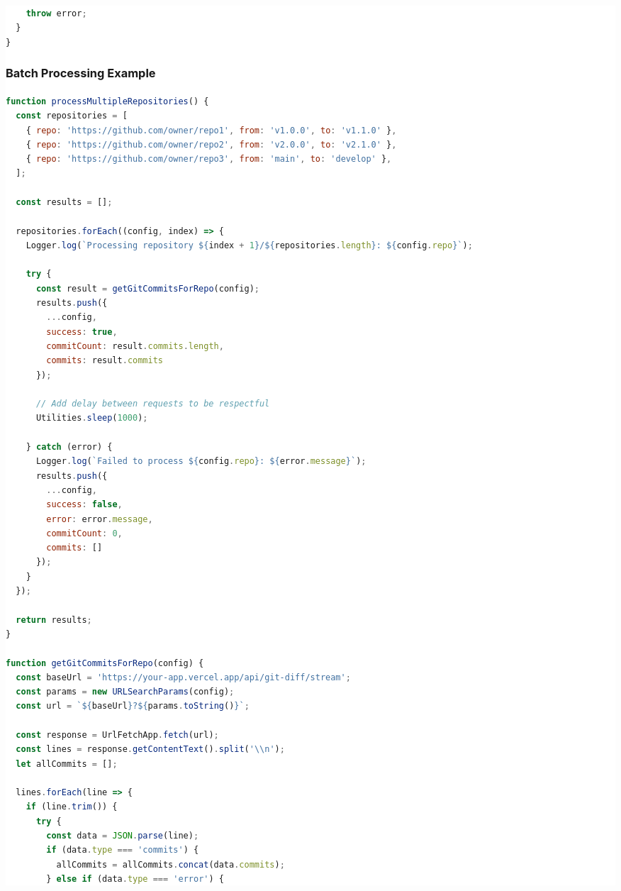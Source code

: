 ```javascript
    throw error;
  }
}
```

### Batch Processing Example

```javascript
function processMultipleRepositories() {
  const repositories = [
    { repo: 'https://github.com/owner/repo1', from: 'v1.0.0', to: 'v1.1.0' },
    { repo: 'https://github.com/owner/repo2', from: 'v2.0.0', to: 'v2.1.0' },
    { repo: 'https://github.com/owner/repo3', from: 'main', to: 'develop' },
  ];

  const results = [];

  repositories.forEach((config, index) => {
    Logger.log(`Processing repository ${index + 1}/${repositories.length}: ${config.repo}`);

    try {
      const result = getGitCommitsForRepo(config);
      results.push({
        ...config,
        success: true,
        commitCount: result.commits.length,
        commits: result.commits
      });

      // Add delay between requests to be respectful
      Utilities.sleep(1000);

    } catch (error) {
      Logger.log(`Failed to process ${config.repo}: ${error.message}`);
      results.push({
        ...config,
        success: false,
        error: error.message,
        commitCount: 0,
        commits: []
      });
    }
  });

  return results;
}

function getGitCommitsForRepo(config) {
  const baseUrl = 'https://your-app.vercel.app/api/git-diff/stream';
  const params = new URLSearchParams(config);
  const url = `${baseUrl}?${params.toString()}`;

  const response = UrlFetchApp.fetch(url);
  const lines = response.getContentText().split('\\n');
  let allCommits = [];

  lines.forEach(line => {
    if (line.trim()) {
      try {
        const data = JSON.parse(line);
        if (data.type === 'commits') {
          allCommits = allCommits.concat(data.commits);
        } else if (data.type === 'error') {
```